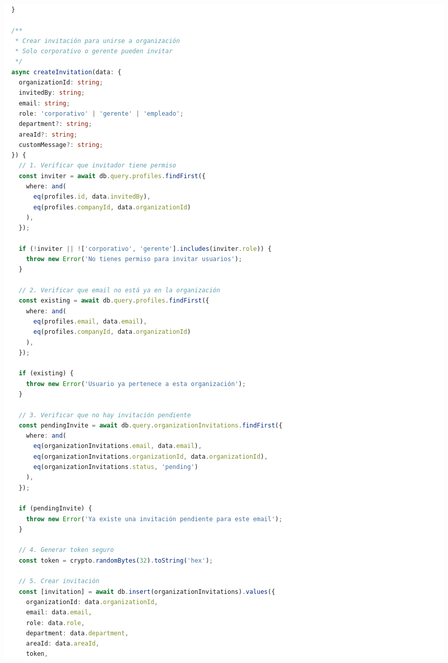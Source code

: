 ```typescript
  }

  /**
   * Crear invitación para unirse a organización
   * Solo corporativo o gerente pueden invitar
   */
  async createInvitation(data: {
    organizationId: string;
    invitedBy: string;
    email: string;
    role: 'corporativo' | 'gerente' | 'empleado';
    department?: string;
    areaId?: string;
    customMessage?: string;
  }) {
    // 1. Verificar que invitador tiene permiso
    const inviter = await db.query.profiles.findFirst({
      where: and(
        eq(profiles.id, data.invitedBy),
        eq(profiles.companyId, data.organizationId)
      ),
    });

    if (!inviter || !['corporativo', 'gerente'].includes(inviter.role)) {
      throw new Error('No tienes permiso para invitar usuarios');
    }

    // 2. Verificar que email no está ya en la organización
    const existing = await db.query.profiles.findFirst({
      where: and(
        eq(profiles.email, data.email),
        eq(profiles.companyId, data.organizationId)
      ),
    });

    if (existing) {
      throw new Error('Usuario ya pertenece a esta organización');
    }

    // 3. Verificar que no hay invitación pendiente
    const pendingInvite = await db.query.organizationInvitations.findFirst({
      where: and(
        eq(organizationInvitations.email, data.email),
        eq(organizationInvitations.organizationId, data.organizationId),
        eq(organizationInvitations.status, 'pending')
      ),
    });

    if (pendingInvite) {
      throw new Error('Ya existe una invitación pendiente para este email');
    }

    // 4. Generar token seguro
    const token = crypto.randomBytes(32).toString('hex');

    // 5. Crear invitación
    const [invitation] = await db.insert(organizationInvitations).values({
      organizationId: data.organizationId,
      email: data.email,
      role: data.role,
      department: data.department,
      areaId: data.areaId,
      token,
```